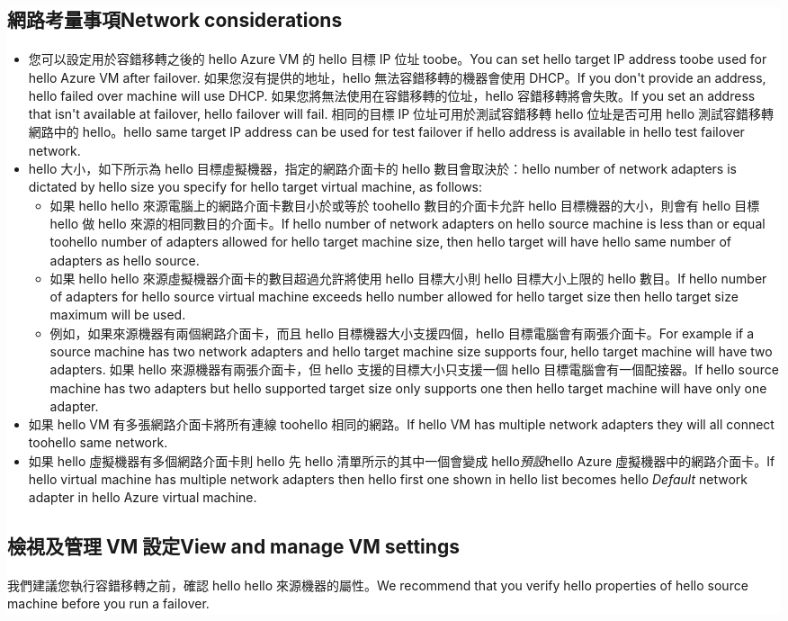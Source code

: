  
## <a name="network-considerations"></a><span data-ttu-id="4d283-124">網路考量事項</span><span class="sxs-lookup"><span data-stu-id="4d283-124">Network considerations</span></span>
    
- <span data-ttu-id="4d283-125">您可以設定用於容錯移轉之後的 hello Azure VM 的 hello 目標 IP 位址 toobe。</span><span class="sxs-lookup"><span data-stu-id="4d283-125">You can set hello target IP address toobe used for hello Azure VM after failover.</span></span> <span data-ttu-id="4d283-126">如果您沒有提供的地址，hello 無法容錯移轉的機器會使用 DHCP。</span><span class="sxs-lookup"><span data-stu-id="4d283-126">If you don't provide an address, hello failed over machine will use DHCP.</span></span> <span data-ttu-id="4d283-127">如果您將無法使用在容錯移轉的位址，hello 容錯移轉將會失敗。</span><span class="sxs-lookup"><span data-stu-id="4d283-127">If you set an address that isn't available at failover, hello failover will fail.</span></span> <span data-ttu-id="4d283-128">相同的目標 IP 位址可用於測試容錯移轉 hello 位址是否可用 hello 測試容錯移轉網路中的 hello。</span><span class="sxs-lookup"><span data-stu-id="4d283-128">hello same target IP address can be used for test failover if hello address is available in hello test failover network.</span></span>
- <span data-ttu-id="4d283-129">hello 大小，如下所示為 hello 目標虛擬機器，指定的網路介面卡的 hello 數目會取決於：</span><span class="sxs-lookup"><span data-stu-id="4d283-129">hello number of network adapters is dictated by hello size you specify for hello target virtual machine, as follows:</span></span>
    - <span data-ttu-id="4d283-130">如果 hello hello 來源電腦上的網路介面卡數目小於或等於 toohello 數目的介面卡允許 hello 目標機器的大小，則會有 hello 目標 hello 做 hello 來源的相同數目的介面卡。</span><span class="sxs-lookup"><span data-stu-id="4d283-130">If hello number of network adapters on hello source machine is less than or equal toohello number of adapters allowed for hello target machine size, then hello target will have hello same number of adapters as hello source.</span></span>
    - <span data-ttu-id="4d283-131">如果 hello hello 來源虛擬機器介面卡的數目超過允許將使用 hello 目標大小則 hello 目標大小上限的 hello 數目。</span><span class="sxs-lookup"><span data-stu-id="4d283-131">If hello number of adapters for hello source virtual machine exceeds hello number allowed for hello target size then hello target size maximum will be used.</span></span>
    - <span data-ttu-id="4d283-132">例如，如果來源機器有兩個網路介面卡，而且 hello 目標機器大小支援四個，hello 目標電腦會有兩張介面卡。</span><span class="sxs-lookup"><span data-stu-id="4d283-132">For example if a source machine has two network adapters and hello target machine size supports four, hello target machine will have two adapters.</span></span> <span data-ttu-id="4d283-133">如果 hello 來源機器有兩張介面卡，但 hello 支援的目標大小只支援一個 hello 目標電腦會有一個配接器。</span><span class="sxs-lookup"><span data-stu-id="4d283-133">If hello source machine has two adapters but hello supported target size only supports one then hello target machine will have only one adapter.</span></span>     
- <span data-ttu-id="4d283-134">如果 hello VM 有多張網路介面卡將所有連線 toohello 相同的網路。</span><span class="sxs-lookup"><span data-stu-id="4d283-134">If hello VM has multiple network adapters they will all connect toohello same network.</span></span>
- <span data-ttu-id="4d283-135">如果 hello 虛擬機器有多個網路介面卡則 hello 先 hello 清單所示的其中一個會變成 hello*預設*hello Azure 虛擬機器中的網路介面卡。</span><span class="sxs-lookup"><span data-stu-id="4d283-135">If hello virtual machine has multiple network adapters then hello first one shown in hello list becomes hello *Default* network adapter in hello Azure virtual machine.</span></span>


## <a name="view-and-manage-vm-settings"></a><span data-ttu-id="4d283-136">檢視及管理 VM 設定</span><span class="sxs-lookup"><span data-stu-id="4d283-136">View and manage VM settings</span></span>

<span data-ttu-id="4d283-137">我們建議您執行容錯移轉之前，確認 hello hello 來源機器的屬性。</span><span class="sxs-lookup"><span data-stu-id="4d283-137">We recommend that you verify hello properties of hello source machine before you run a failover.</span></span>
